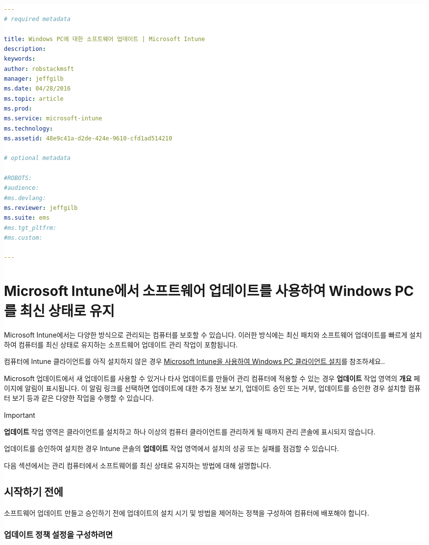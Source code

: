 ```yaml
---
# required metadata

title: Windows PC에 대한 소프트웨어 업데이트 | Microsoft Intune
description:
keywords:
author: robstackmsft
manager: jeffgilb
ms.date: 04/28/2016
ms.topic: article
ms.prod:
ms.service: microsoft-intune
ms.technology:
ms.assetid: 48e9c41a-d2de-424e-9610-cfd1ad514210

# optional metadata

#ROBOTS:
#audience:
#ms.devlang:
ms.reviewer: jeffgilb
ms.suite: ems
#ms.tgt_pltfrm:
#ms.custom:

---
```


# Microsoft Intune에서 소프트웨어 업데이트를 사용하여 Windows PC를 최신 상태로 유지
Microsoft Intune에서는 다양한 방식으로 관리되는 컴퓨터를 보호할 수 있습니다. 이러한 방식에는 최신 패치와 소프트웨어 업데이트를 빠르게 설치하여 컴퓨터를 최신 상태로 유지하는 소프트웨어 업데이트 관리 작업이 포함됩니다.

컴퓨터에 Intune 클라이언트를 아직 설치하지 않은 경우 [Microsoft Intune을 사용하여 Windows PC 클라이언트 설치](install-the-windows-pc-client-with-microsoft-intune.md)를 참조하세요..

Microsoft 업데이트에서 새 업데이트를 사용할 수 있거나 타사 업데이트를 만들어 관리 컴퓨터에 적용할 수 있는 경우 **업데이트** 작업 영역의 **개요** 페이지에 알림이 표시됩니다. 이 알림 링크를 선택하면 업데이트에 대한 추가 정보 보기, 업데이트 승인 또는 거부, 업데이트를 승인한 경우 설치할 컴퓨터 보기 등과 같은 다양한 작업을 수행할 수 있습니다.

> [!IMPORTANT]
> **업데이트** 작업 영역은 클라이언트를 설치하고 하나 이상의 컴퓨터 클라이언트를 관리하게 될 때까지 관리 콘솔에 표시되지 않습니다.

업데이트를 승인하여 설치한 경우 Intune 콘솔의 **업데이트** 작업 영역에서 설치의 성공 또는 실패를 점검할 수 있습니다.

다음 섹션에서는 관리 컴퓨터에서 소프트웨어를 최신 상태로 유지하는 방법에 대해 설명합니다.

## 시작하기 전에
소프트웨어 업데이트 만들고 승인하기 전에 업데이트의 설치 시기 및 방법을 제어하는 정책을 구성하여 컴퓨터에 배포해야 합니다.

### 업데이트 정책 설정을 구성하려면
